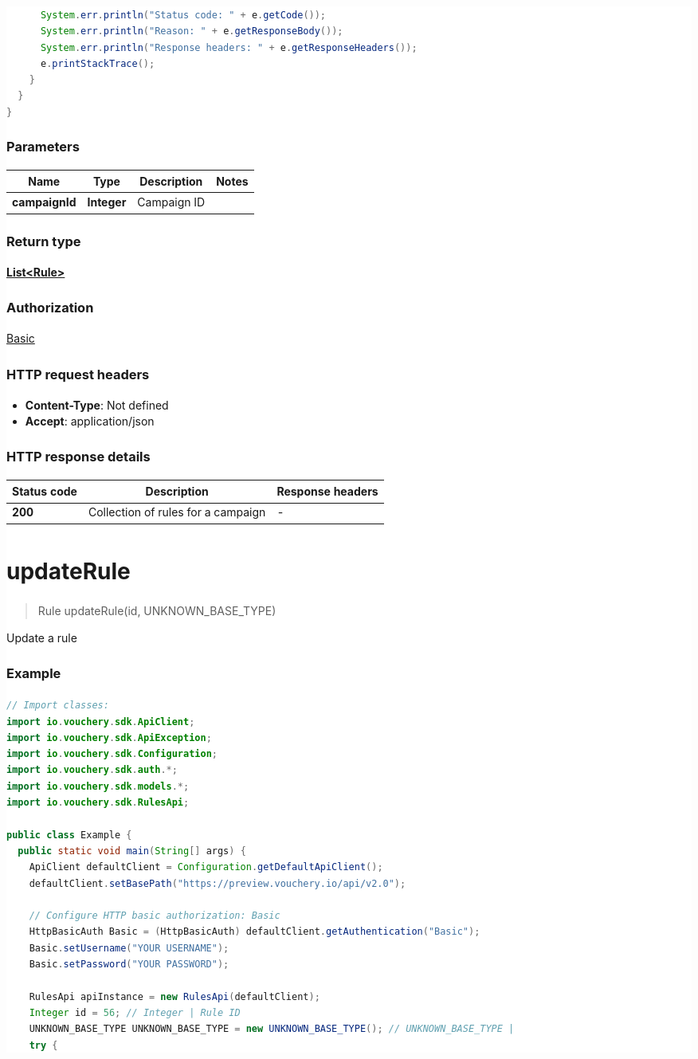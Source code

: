 ```java
      System.err.println("Status code: " + e.getCode());
      System.err.println("Reason: " + e.getResponseBody());
      System.err.println("Response headers: " + e.getResponseHeaders());
      e.printStackTrace();
    }
  }
}
```

### Parameters

Name | Type | Description  | Notes
------------- | ------------- | ------------- | -------------
 **campaignId** | **Integer**| Campaign ID |

### Return type

[**List&lt;Rule&gt;**](Rule.md)

### Authorization

[Basic](../README.md#Basic)

### HTTP request headers

 - **Content-Type**: Not defined
 - **Accept**: application/json

### HTTP response details
| Status code | Description | Response headers |
|-------------|-------------|------------------|
**200** | Collection of rules for a campaign |  -  |

<a name="updateRule"></a>
# **updateRule**
> Rule updateRule(id, UNKNOWN_BASE_TYPE)

Update a rule

### Example
```java
// Import classes:
import io.vouchery.sdk.ApiClient;
import io.vouchery.sdk.ApiException;
import io.vouchery.sdk.Configuration;
import io.vouchery.sdk.auth.*;
import io.vouchery.sdk.models.*;
import io.vouchery.sdk.RulesApi;

public class Example {
  public static void main(String[] args) {
    ApiClient defaultClient = Configuration.getDefaultApiClient();
    defaultClient.setBasePath("https://preview.vouchery.io/api/v2.0");
    
    // Configure HTTP basic authorization: Basic
    HttpBasicAuth Basic = (HttpBasicAuth) defaultClient.getAuthentication("Basic");
    Basic.setUsername("YOUR USERNAME");
    Basic.setPassword("YOUR PASSWORD");

    RulesApi apiInstance = new RulesApi(defaultClient);
    Integer id = 56; // Integer | Rule ID
    UNKNOWN_BASE_TYPE UNKNOWN_BASE_TYPE = new UNKNOWN_BASE_TYPE(); // UNKNOWN_BASE_TYPE | 
    try {
```